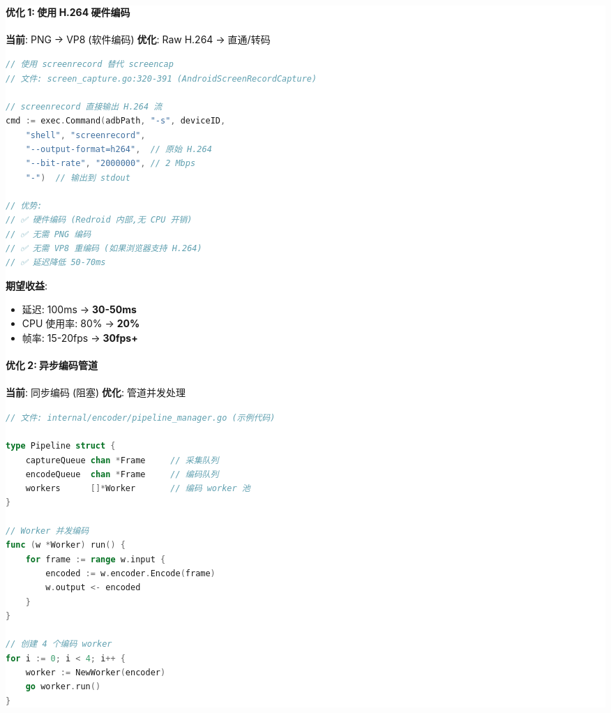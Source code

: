 #### 优化 1: 使用 H.264 硬件编码

**当前**: PNG → VP8 (软件编码)
**优化**: Raw H.264 → 直通/转码

```go
// 使用 screenrecord 替代 screencap
// 文件: screen_capture.go:320-391 (AndroidScreenRecordCapture)

// screenrecord 直接输出 H.264 流
cmd := exec.Command(adbPath, "-s", deviceID,
    "shell", "screenrecord",
    "--output-format=h264",  // 原始 H.264
    "--bit-rate", "2000000", // 2 Mbps
    "-")  // 输出到 stdout

// 优势:
// ✅ 硬件编码 (Redroid 内部,无 CPU 开销)
// ✅ 无需 PNG 编码
// ✅ 无需 VP8 重编码 (如果浏览器支持 H.264)
// ✅ 延迟降低 50-70ms
```

**期望收益**:
- 延迟: 100ms → **30-50ms**
- CPU 使用率: 80% → **20%**
- 帧率: 15-20fps → **30fps+**

#### 优化 2: 异步编码管道

**当前**: 同步编码 (阻塞)
**优化**: 管道并发处理

```go
// 文件: internal/encoder/pipeline_manager.go (示例代码)

type Pipeline struct {
    captureQueue chan *Frame     // 采集队列
    encodeQueue  chan *Frame     // 编码队列
    workers      []*Worker       // 编码 worker 池
}

// Worker 并发编码
func (w *Worker) run() {
    for frame := range w.input {
        encoded := w.encoder.Encode(frame)
        w.output <- encoded
    }
}

// 创建 4 个编码 worker
for i := 0; i < 4; i++ {
    worker := NewWorker(encoder)
    go worker.run()
}
```
